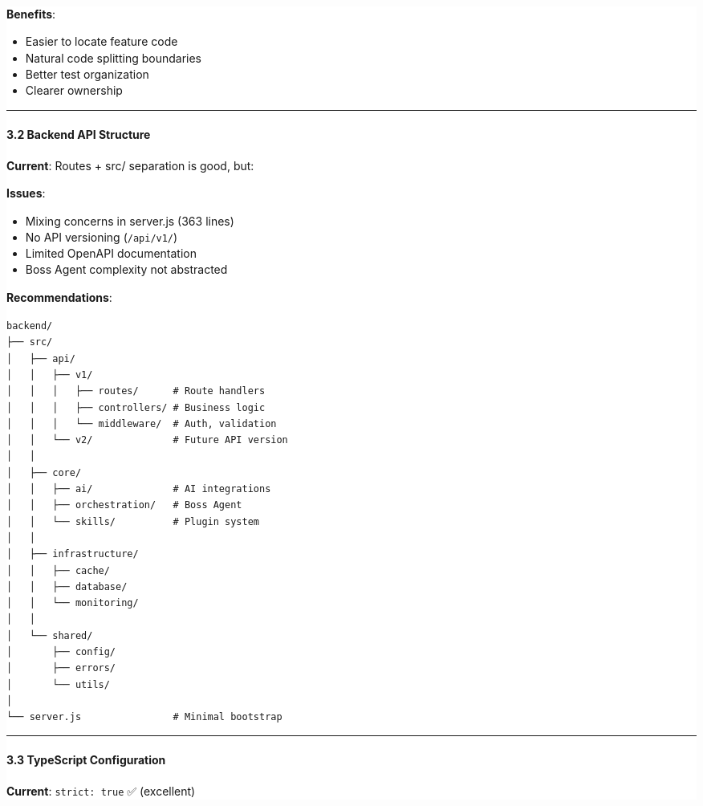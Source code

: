 **Benefits**:

- Easier to locate feature code
- Natural code splitting boundaries
- Better test organization
- Clearer ownership

---

#### 3.2 Backend API Structure

**Current**: Routes + src/ separation is good, but:

**Issues**:

- Mixing concerns in server.js (363 lines)
- No API versioning (`/api/v1/`)
- Limited OpenAPI documentation
- Boss Agent complexity not abstracted

**Recommendations**:

```
backend/
├── src/
│   ├── api/
│   │   ├── v1/
│   │   │   ├── routes/      # Route handlers
│   │   │   ├── controllers/ # Business logic
│   │   │   └── middleware/  # Auth, validation
│   │   └── v2/              # Future API version
│   │
│   ├── core/
│   │   ├── ai/              # AI integrations
│   │   ├── orchestration/   # Boss Agent
│   │   └── skills/          # Plugin system
│   │
│   ├── infrastructure/
│   │   ├── cache/
│   │   ├── database/
│   │   └── monitoring/
│   │
│   └── shared/
│       ├── config/
│       ├── errors/
│       └── utils/
│
└── server.js                # Minimal bootstrap
```

---

#### 3.3 TypeScript Configuration

**Current**: `strict: true` ✅ (excellent)
